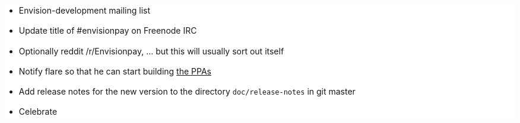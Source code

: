   - Envision-development mailing list

  - Update title of #envisionpay on Freenode IRC

  - Optionally reddit /r/Envisionpay, ... but this will usually sort out itself

- Notify flare so that he can start building [the PPAs](https://launchpad.net/~envision.org/+archive/ubuntu/envision)

- Add release notes for the new version to the directory `doc/release-notes` in git master

- Celebrate
